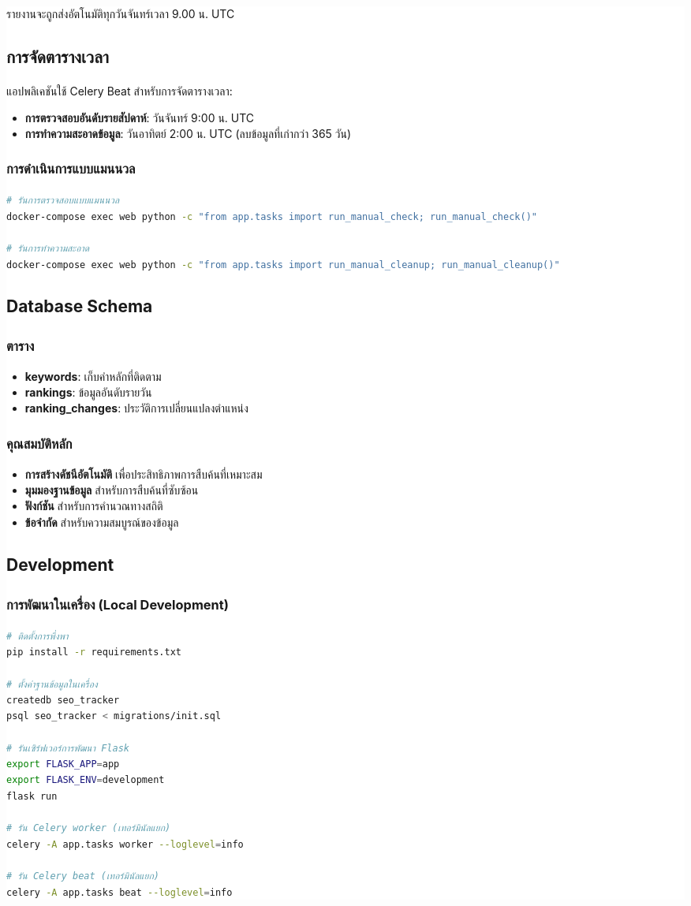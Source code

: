 รายงานจะถูกส่งอัตโนมัติทุกวันจันทร์เวลา 9.00 น. UTC

## การจัดตารางเวลา

แอปพลิเคชันใช้ Celery Beat สำหรับการจัดตารางเวลา:

- **การตรวจสอบอันดับรายสัปดาห์**: วันจันทร์ 9:00 น. UTC
- **การทำความสะอาดข้อมูล**: วันอาทิตย์ 2:00 น. UTC (ลบข้อมูลที่เก่ากว่า 365 วัน)

### การดำเนินการแบบแมนนวล

```bash
# รันการตรวจสอบแบบแมนนวล
docker-compose exec web python -c "from app.tasks import run_manual_check; run_manual_check()"

# รันการทำความสะอาด
docker-compose exec web python -c "from app.tasks import run_manual_cleanup; run_manual_cleanup()"
```

## Database Schema

### ตาราง

- **keywords**: เก็บคำหลักที่ติดตาม
- **rankings**: ข้อมูลอันดับรายวัน
- **ranking_changes**: ประวัติการเปลี่ยนแปลงตำแหน่ง

### คุณสมบัติหลัก

- **การสร้างดัชนีอัตโนมัติ** เพื่อประสิทธิภาพการสืบค้นที่เหมาะสม
- **มุมมองฐานข้อมูล** สำหรับการสืบค้นที่ซับซ้อน
- **ฟังก์ชัน** สำหรับการคำนวณทางสถิติ
- **ข้อจำกัด** สำหรับความสมบูรณ์ของข้อมูล

## Development

### การพัฒนาในเครื่อง (Local Development)

```bash
# ติดตั้งการพึ่งพา
pip install -r requirements.txt

# ตั้งค่าฐานข้อมูลในเครื่อง
createdb seo_tracker
psql seo_tracker < migrations/init.sql

# รันเซิร์ฟเวอร์การพัฒนา Flask
export FLASK_APP=app
export FLASK_ENV=development
flask run

# รัน Celery worker (เทอร์มินัลแยก)
celery -A app.tasks worker --loglevel=info

# รัน Celery beat (เทอร์มินัลแยก)
celery -A app.tasks beat --loglevel=info
```
